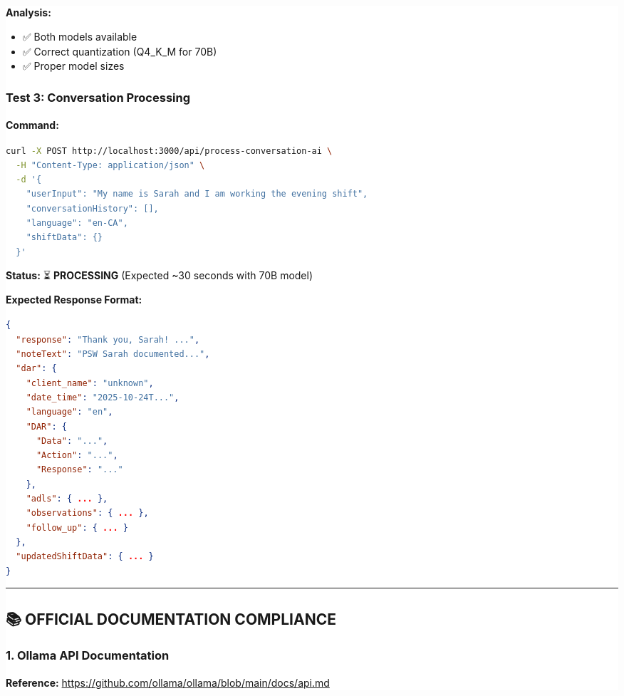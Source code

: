 ```json
```

**Analysis:**
- ✅ Both models available
- ✅ Correct quantization (Q4_K_M for 70B)
- ✅ Proper model sizes

### Test 3: Conversation Processing

**Command:**
```bash
curl -X POST http://localhost:3000/api/process-conversation-ai \
  -H "Content-Type: application/json" \
  -d '{
    "userInput": "My name is Sarah and I am working the evening shift",
    "conversationHistory": [],
    "language": "en-CA",
    "shiftData": {}
  }'
```

**Status:** ⏳ **PROCESSING** (Expected ~30 seconds with 70B model)

**Expected Response Format:**
```json
{
  "response": "Thank you, Sarah! ...",
  "noteText": "PSW Sarah documented...",
  "dar": {
    "client_name": "unknown",
    "date_time": "2025-10-24T...",
    "language": "en",
    "DAR": {
      "Data": "...",
      "Action": "...",
      "Response": "..."
    },
    "adls": { ... },
    "observations": { ... },
    "follow_up": { ... }
  },
  "updatedShiftData": { ... }
}
```

---

## 📚 OFFICIAL DOCUMENTATION COMPLIANCE

### 1. Ollama API Documentation

**Reference:** https://github.com/ollama/ollama/blob/main/docs/api.md
